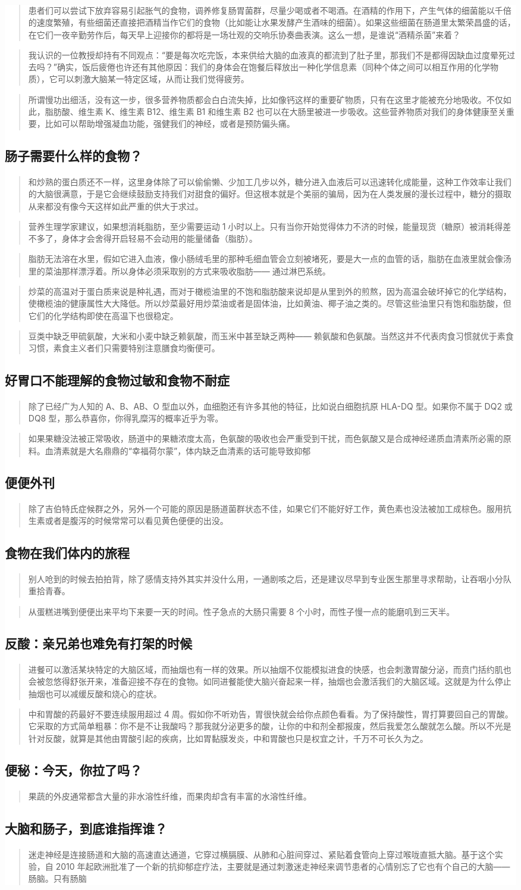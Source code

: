 > 患者们可以尝试下放弃容易引起胀气的食物，调养修复肠胃菌群，尽量少喝或者不喝酒。在酒精的作用下，产生气体的细菌能以千倍的速度繁殖，有些细菌还直接把酒精当作它们的食物（比如能让水果发酵产生酒味的细菌）。如果这些细菌在肠道里太繁荣昌盛的话，在它们一夜辛勤劳作后，每天早上迎接你的都将是一场壮观的交响乐协奏曲表演。这么一想，是谁说“酒精杀菌”来着？

> 我认识的一位教授却持有不同观点：“要是每次吃完饭，本来供给大脑的血液真的都流到了肚子里，那我们不是都得因缺血过度晕死过去吗？”确实，饭后疲倦也许还有其他原因：我们的身体会在饱餐后释放出一种化学信息素（同种个体之间可以相互作用的化学物质），它可以刺激大脑某一特定区域，从而让我们觉得疲劳。

> 所谓慢功出细活，没有这一步，很多营养物质都会白白流失掉，比如像钙这样的重要矿物质，只有在这里才能被充分地吸收。不仅如此，脂肪酸、维生素 K、维生素 B12、维生素 B1 和维生素 B2 也可以在大肠里被进一步吸收。这些营养物质对我们的身体健康至关重要，比如可以帮助增强凝血功能，强健我们的神经，或者是预防偏头痛。

## 肠子需要什么样的食物？

> 和炒熟的蛋白质还不一样，这里身体除了可以偷偷懒、少加工几步以外，糖分进入血液后可以迅速转化成能量，这种工作效率让我们的大脑很满意，于是它会继续鼓励支持我们对甜食的偏好。但这根本就是个美丽的骗局，因为在人类发展的漫长过程中，糖分的摄取从来都没有像今天这样如此严重的供大于求过。

> 营养生理学家建议，如果想消耗脂肪，至少需要运动 1 小时以上。只有当你开始觉得体力不济的时候，能量现货（糖原）被消耗得差不多了，身体才会舍得开启轻易不会动用的能量储备（脂肪）。

> 脂肪无法溶在水里，假如它进入血液，像小肠绒毛里的那种毛细血管会立刻被堵死，要是大一点的血管的话，脂肪在血液里就会像汤里的菜油那样漂浮着。所以身体必须采取别的方式来吸收脂肪—— 通过淋巴系统。

> 炒菜的高温对于蛋白质来说是种礼遇，而对于橄榄油里的不饱和脂肪酸来说却是从里到外的煎熬，因为高温会破坏掉它的化学结构，使橄榄油的健康属性大大降低。所以炒菜最好用炒菜油或者是固体油，比如黄油、椰子油之类的。尽管这些油里只有饱和脂肪酸，但它们的化学结构即使在高温下也很稳定。

> 豆类中缺乏甲硫氨酸，大米和小麦中缺乏赖氨酸，而玉米中甚至缺乏两种—— 赖氨酸和色氨酸。当然这并不代表肉食习惯就优于素食习惯，素食主义者们只需要特别注意膳食均衡便可。

## 好胃口不能理解的食物过敏和食物不耐症

> 除了已经广为人知的 A、B、AB、O 型血以外，血细胞还有许多其他的特征，比如说白细胞抗原 HLA-DQ 型。如果你不属于 DQ2 或 DQ8 型，那么恭喜你，你得乳糜泻的概率近乎为零。

> 如果果糖没法被正常吸收，肠道中的果糖浓度太高，色氨酸的吸收也会严重受到干扰，而色氨酸又是合成神经递质血清素所必需的原料。血清素就是大名鼎鼎的“幸福荷尔蒙”，体内缺乏血清素的话可能导致抑郁

## 便便外刊

> 除了吉伯特氏症候群之外，另外一个可能的原因是肠道菌群状态不佳，如果它们不能好好工作，黄色素也没法被加工成棕色。服用抗生素或者是腹泻的时候常常可以看见黄色便便的出没。

## 食物在我们体内的旅程

> 别人呛到的时候去拍拍背，除了感情支持外其实并没什么用，一通剧咳之后，还是建议尽早到专业医生那里寻求帮助，让吞咽小分队重拾青春。

> 从蛋糕进嘴到便便出来平均下来要一天的时间。性子急点的大肠只需要 8 个小时，而性子慢一点的能磨叽到三天半。

## 反酸：亲兄弟也难免有打架的时候

> 进餐可以激活某块特定的大脑区域，而抽烟也有一样的效果。所以抽烟不仅能模拟进食的快感，也会刺激胃酸分泌，而贲门括约肌也会被忽悠得舒张开来，准备迎接不存在的食物。如同进餐能使大脑兴奋起来一样，抽烟也会激活我们的大脑区域。这就是为什么停止抽烟也可以减缓反酸和烧心的症状。

> 中和胃酸的药最好不要连续服用超过 4 周。假如你不听劝告，胃很快就会给你点颜色看看。为了保持酸性，胃打算要回自己的胃酸。它采取的方式简单粗暴：你不是不让我酸吗？那我就分泌更多的酸，让你的中和剂全都报废，然后我爱怎么酸就怎么酸。所以不光是针对反酸，就算是其他由胃酸引起的疾病，比如胃黏膜发炎，中和胃酸也只是权宜之计，千万不可长久为之。

## 便秘：今天，你拉了吗？

> 果蔬的外皮通常都含大量的非水溶性纤维，而果肉却含有丰富的水溶性纤维。

## 大脑和肠子，到底谁指挥谁？

> 迷走神经是连接肠道和大脑的高速直达通道，它穿过横膈膜、从肺和心脏间穿过、紧贴着食管向上穿过喉咙直抵大脑。基于这个实验，自 2010 年起欧洲批准了一个新的抗抑郁症疗法，主要就是通过刺激迷走神经来调节患者的心情别忘了它也有个自己的大脑—— 肠脑。只有肠脑
